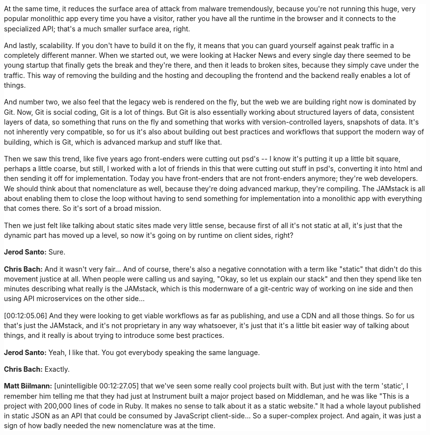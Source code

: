 At the same time, it reduces the surface area of attack from malware tremendously, because you're not running this huge, very popular monolithic app every time you have a visitor, rather you have all the runtime in the browser and it connects to the specialized API; that's a much smaller surface area, right.

And lastly, scalability. If you don't have to build it on the fly, it means that you can guard yourself against peak traffic in a completely different manner. When we started out, we were looking at Hacker News and every single day there seemed to be young startup that finally gets the break and they're there, and then it leads to broken sites, because they simply cave under the traffic. This way of removing the building and the hosting and decoupling the frontend and the backend really enables a lot of things.

And number two, we also feel that the legacy web is rendered on the fly, but the web we are building right now is dominated by Git. Now, Git is social coding, Git is a lot of things. But Git is also essentially working about structured layers of data, consistent layers of data, so something that runs on the fly and something that works with version-controlled layers, snapshots of data. It's not inherently very compatible, so for us it's also about building out best practices and workflows that support the modern way of building, which is Git, which is advanced markup and stuff like that.

Then we saw this trend, like five years ago front-enders were cutting out psd's -- I know it's putting it up a little bit square, perhaps a little coarse, but still, I worked with a lot of friends in this that were cutting out stuff in psd's, converting it into html and then sending it off for implementation. Today you have front-enders that are not front-enders anymore; they're web developers. We should think about that nomenclature as well, because they're doing advanced markup, they're compiling. The JAMstack is all about enabling them to close the loop without having to send something for implementation into a monolithic app with everything that comes there. So it's sort of a broad mission.

Then we just felt like talking about static sites made very little sense, because first of all it's not static at all, it's just that the dynamic part has moved up a level, so now it's going on by runtime on client sides, right?

**Jerod Santo:** Sure.

**Chris Bach:** And it wasn't very fair... And of course, there's also a negative connotation with a term like "static" that didn't do this movement justice at all. When people were calling us and saying, "Okay, so let us explain our stack" and then they spend like ten minutes describing what really is the JAMstack, which is this modernware of a git-centric way of working on ine side and then using API microservices on the other side...

\[00:12:05.06\] And they were looking to get viable workflows as far as publishing, and use a CDN and all those things. So for us that's just the JAMstack, and it's not proprietary in any way whatsoever, it's just that it's a little bit easier way of talking about things, and it really is about trying to introduce some best practices.

**Jerod Santo:** Yeah, I like that. You got everybody speaking the same language.

**Chris Bach:** Exactly.

**Matt Biilmann:** \[unintelligible 00:12:27.05\] that we've seen some really cool projects built with. But just with the term 'static', I remember him telling me that they had just at Instrument built a major project based on Middleman, and he was like "This is a project with 200,000 lines of code in Ruby. It makes no sense to talk about it as a static website." It had a whole layout published in static JSON as an API that could be consumed by JavaScript client-side... So a super-complex project. And again, it was just a sign of how badly needed the new nomenclature was at the time.
